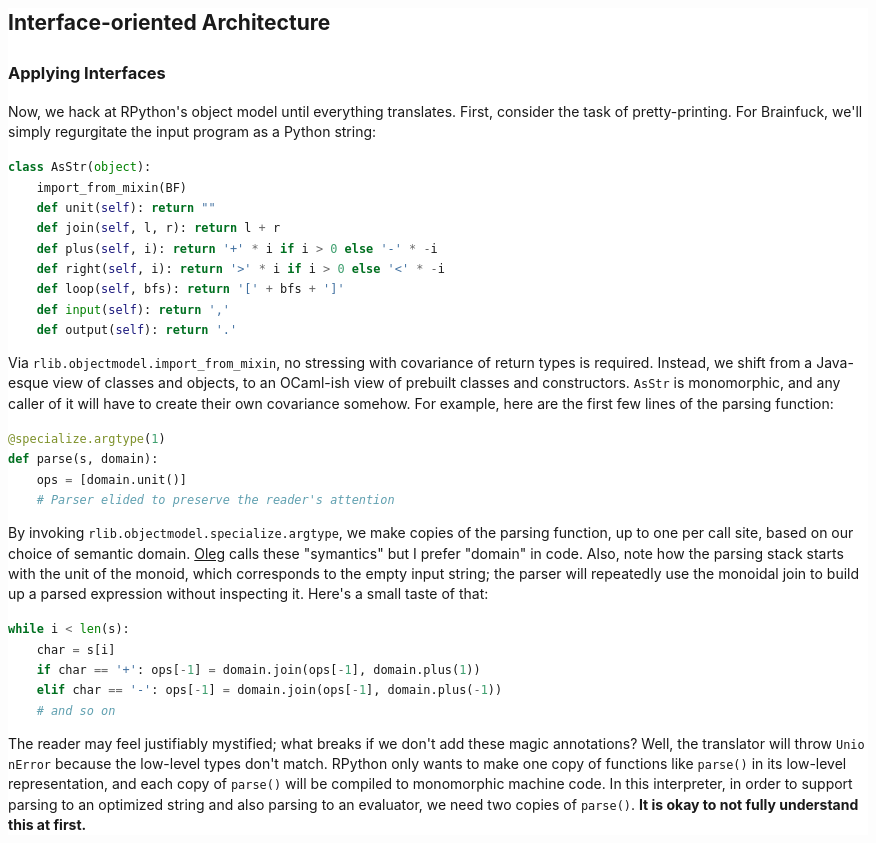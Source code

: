 ## Interface-oriented Architecture

### Applying Interfaces

Now, we hack at RPython's object model until everything translates. First,
consider the task of pretty-printing. For Brainfuck, we'll simply regurgitate
the input program as a Python string:

```python
class AsStr(object):
    import_from_mixin(BF)
    def unit(self): return ""
    def join(self, l, r): return l + r
    def plus(self, i): return '+' * i if i > 0 else '-' * -i
    def right(self, i): return '>' * i if i > 0 else '<' * -i
    def loop(self, bfs): return '[' + bfs + ']'
    def input(self): return ','
    def output(self): return '.'
```

Via `rlib.objectmodel.import_from_mixin`, no stressing with covariance of
return types is required. Instead, we shift from a Java-esque view of classes
and objects, to an OCaml-ish view of prebuilt classes and constructors.
`AsStr` is monomorphic, and any caller of it will have to create their own
covariance somehow. For example, here are the first few lines of the parsing
function:

```python
@specialize.argtype(1)
def parse(s, domain):
    ops = [domain.unit()]
    # Parser elided to preserve the reader's attention
```

By invoking `rlib.objectmodel.specialize.argtype`, we make copies of the
parsing function, up to one per call site, based on our choice of semantic
domain. [Oleg](https://okmij.org/ftp/tagless-final/) calls these "symantics"
but I prefer "domain" in code. Also, note how the parsing stack starts with
the unit of the monoid, which corresponds to the empty input string; the
parser will repeatedly use the monoidal join to build up a parsed expression
without inspecting it. Here's a small taste of that:

```python
while i < len(s):
    char = s[i]
    if char == '+': ops[-1] = domain.join(ops[-1], domain.plus(1))
    elif char == '-': ops[-1] = domain.join(ops[-1], domain.plus(-1))
    # and so on
```

The reader may feel justifiably mystified; what breaks if we don't add these
magic annotations? Well, the translator will throw `UnionError` because the
low-level types don't match. RPython only wants to make one copy of functions
like `parse()` in its low-level representation, and each copy of `parse()`
will be compiled to monomorphic machine code. In this interpreter, in order to
support parsing to an optimized string and also parsing to an evaluator, we
need two copies of `parse()`. **It is okay to not fully understand this at
first.**
